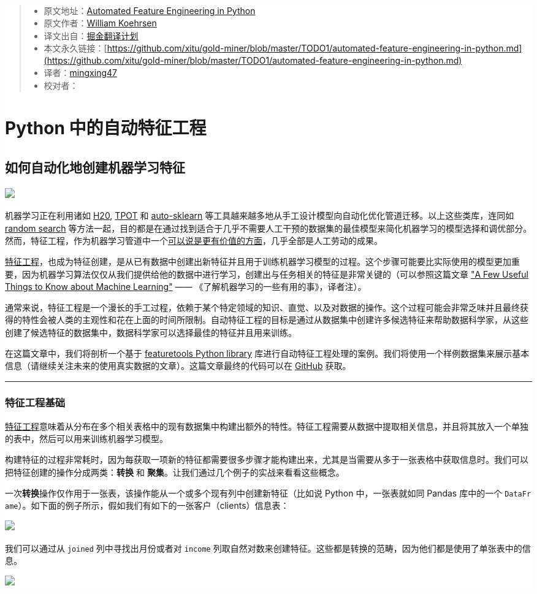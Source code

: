> * 原文地址：[Automated Feature Engineering in Python](https://towardsdatascience.com/automated-feature-engineering-in-python-99baf11cc219)
> * 原文作者：[William Koehrsen](https://towardsdatascience.com/@williamkoehrsen?source=post_header_lockup)
> * 译文出自：[掘金翻译计划](https://github.com/xitu/gold-miner)
> * 本文永久链接：[https://github.com/xitu/gold-miner/blob/master/TODO1/automated-feature-engineering-in-python.md](https://github.com/xitu/gold-miner/blob/master/TODO1/automated-feature-engineering-in-python.md)
> * 译者：[mingxing47](https://github.com/mingxing47)
> * 校对者：

# Python 中的自动特征工程

## 如何自动化地创建机器学习特征

![](https://cdn-images-1.medium.com/max/1000/1*lg3OxWVYDsJFN-snBY7M5w.jpeg)

机器学习正在利用诸如 [H20](http://docs.h2o.ai/h2o/latest-stable/h2o-docs/automl.html), [TPOT](https://epistasislab.github.io/tpot/) 和 [auto-sklearn](https://automl.github.io/auto-sklearn/stable/) 等工具越来越多地从手工设计模型向自动化优化管道迁移。以上这些类库，连同如 [random search](http://www.jmlr.org/papers/volume13/bergstra12a/bergstra12a.pdf) 等方法一起，目的都是在通过找到适合于几乎不需要人工干预的数据集的最佳模型来简化机器学习的模型选择和调优部分。然而，特征工程，作为机器学习管道中一个[可以说是更有价值的方面](https://www.featurelabs.com/blog/secret-to-data-science-success/)，几乎全部是人工劳动的成果。

[特征工程](https://en.wikipedia.org/wiki/Feature_engineering)，也成为特征创建，是从已有数据中创建出新特征并且用于训练机器学习模型的过程。这个步骤可能要比实际使用的模型更加重要，因为机器学习算法仅仅从我们提供给他的数据中进行学习，创建出与任务相关的特征是非常关键的（可以参照这篇文章 ["A Few Useful Things to Know about Machine Learning"](https://homes.cs.washington.edu/~pedrod/papers/cacm12.pdf) —— 《了解机器学习的一些有用的事》，译者注）。

通常来说，特征工程是一个漫长的手工过程，依赖于某个特定领域的知识、直觉、以及对数据的操作。这个过程可能会非常乏味并且最终获得的特性会被人类的主观性和花在上面的时间所限制。自动特征工程的目标是通过从数据集中创建许多候选特征来帮助数据科学家，从这些创建了候选特征的数据集中，数据科学家可以选择最佳的特征并且用来训练。

在这篇文章中，我们将剖析一个基于 [featuretools Python library](https://docs.featuretools.com/#) 库进行自动特征工程处理的案例。我们将使用一个样例数据集来展示基本信息（请继续关注未来的使用真实数据的文章）。这篇文章最终的代码可以在 [GitHub](https://github.com/WillKoehrsen/automated-feature-engineering/blob/master/walk_through/Automated_Feature_Engineering.ipynb) 获取。

* * *

### 特征工程基础

[特征工程](https://www.datacamp.com/community/tutorials/feature-engineering-kaggle)意味着从分布在多个相关表格中的现有数据集中构建出额外的特性。特征工程需要从数据中提取相关信息，并且将其放入一个单独的表中，然后可以用来训练机器学习模型。

构建特征的过程非常耗时，因为每获取一项新的特征都需要很多步骤才能构建出来，尤其是当需要从多于一张表格中获取信息时。我们可以把特征创建的操作分成两类：**转换** 和 **聚集**。让我们通过几个例子的实战来看看这些概念。

一次**转换**操作仅作用于一张表，该操作能从一个或多个现有列中创建新特征（比如说 Python 中，一张表就如同 Pandas 库中的一个 `DataFrame`）。如下面的例子所示，假如我们有如下的一张客户（clients）信息表：

![](https://cdn-images-1.medium.com/max/800/1*FHR7tlD4FuGKt8n5UHUpqw.png)

我们可以通过从 `joined` 列中寻找出月份或者对 `income` 列取自然对数来创建特征。这些都是转换的范畴，因为他们都是使用了单张表中的信息。

![](https://cdn-images-1.medium.com/max/800/1*QQGYN1PD06rNT-bJphNcBA.png)
